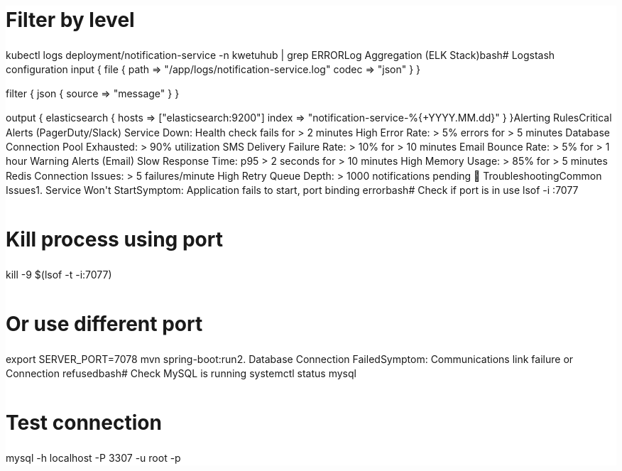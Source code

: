 # Filter by level
kubectl logs deployment/notification-service -n kwetuhub | grep ERRORLog Aggregation (ELK Stack)bash# Logstash configuration
input {
file {
path => "/app/logs/notification-service.log"
codec => "json"
}
}

filter {
json {
source => "message"
}
}

output {
elasticsearch {
hosts => ["elasticsearch:9200"]
index => "notification-service-%{+YYYY.MM.dd}"
}
}Alerting RulesCritical Alerts (PagerDuty/Slack)
Service Down: Health check fails for > 2 minutes
High Error Rate: > 5% errors for > 5 minutes
Database Connection Pool Exhausted: > 90% utilization
SMS Delivery Failure Rate: > 10% for > 10 minutes
Email Bounce Rate: > 5% for > 1 hour
Warning Alerts (Email)
Slow Response Time: p95 > 2 seconds for > 10 minutes
High Memory Usage: > 85% for > 5 minutes
Redis Connection Issues: > 5 failures/minute
High Retry Queue Depth: > 1000 notifications pending
🐛 TroubleshootingCommon Issues1. Service Won't StartSymptom: Application fails to start, port binding errorbash# Check if port is in use
lsof -i :7077

# Kill process using port
kill -9 $(lsof -t -i:7077)

# Or use different port
export SERVER_PORT=7078
mvn spring-boot:run2. Database Connection FailedSymptom: Communications link failure or Connection refusedbash# Check MySQL is running
systemctl status mysql

# Test connection
mysql -h localhost -P 3307 -u root -p
